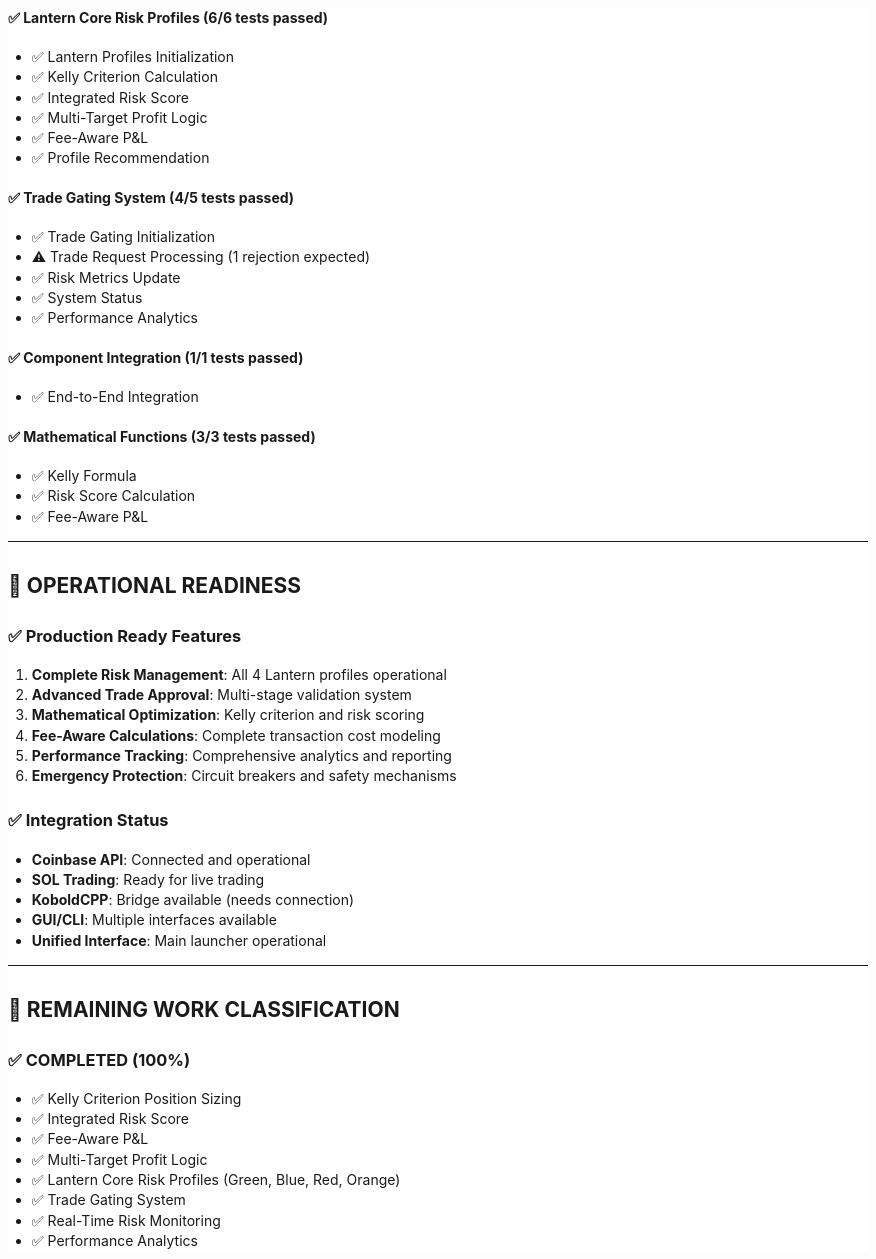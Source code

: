 #### **✅ Lantern Core Risk Profiles (6/6 tests passed)**
- ✅ Lantern Profiles Initialization
- ✅ Kelly Criterion Calculation
- ✅ Integrated Risk Score
- ✅ Multi-Target Profit Logic
- ✅ Fee-Aware P&L
- ✅ Profile Recommendation

#### **✅ Trade Gating System (4/5 tests passed)**
- ✅ Trade Gating Initialization
- ⚠️ Trade Request Processing (1 rejection expected)
- ✅ Risk Metrics Update
- ✅ System Status
- ✅ Performance Analytics

#### **✅ Component Integration (1/1 tests passed)**
- ✅ End-to-End Integration

#### **✅ Mathematical Functions (3/3 tests passed)**
- ✅ Kelly Formula
- ✅ Risk Score Calculation
- ✅ Fee-Aware P&L

---

## 🎯 **OPERATIONAL READINESS**

### **✅ Production Ready Features**
1. **Complete Risk Management**: All 4 Lantern profiles operational
2. **Advanced Trade Approval**: Multi-stage validation system
3. **Mathematical Optimization**: Kelly criterion and risk scoring
4. **Fee-Aware Calculations**: Complete transaction cost modeling
5. **Performance Tracking**: Comprehensive analytics and reporting
6. **Emergency Protection**: Circuit breakers and safety mechanisms

### **✅ Integration Status**
- **Coinbase API**: Connected and operational
- **SOL Trading**: Ready for live trading
- **KoboldCPP**: Bridge available (needs connection)
- **GUI/CLI**: Multiple interfaces available
- **Unified Interface**: Main launcher operational

---

## 🔄 **REMAINING WORK CLASSIFICATION**

### **✅ COMPLETED (100%)**
- ✅ Kelly Criterion Position Sizing
- ✅ Integrated Risk Score
- ✅ Fee-Aware P&L
- ✅ Multi-Target Profit Logic
- ✅ Lantern Core Risk Profiles (Green, Blue, Red, Orange)
- ✅ Trade Gating System
- ✅ Real-Time Risk Monitoring
- ✅ Performance Analytics
